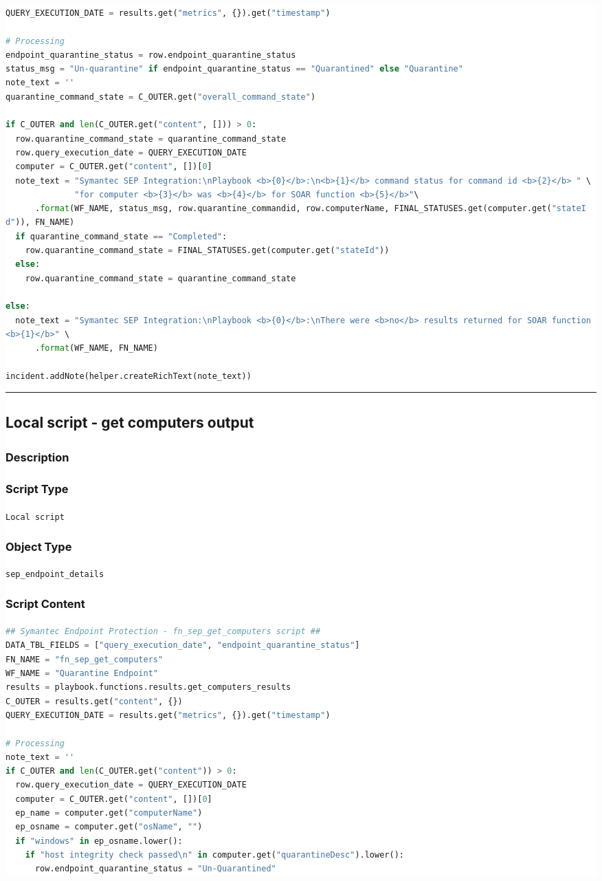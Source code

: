 ```python
QUERY_EXECUTION_DATE = results.get("metrics", {}).get("timestamp")

# Processing
endpoint_quarantine_status = row.endpoint_quarantine_status
status_msg = "Un-quarantine" if endpoint_quarantine_status == "Quarantined" else "Quarantine"
note_text = ''
quarantine_command_state = C_OUTER.get("overall_command_state")

if C_OUTER and len(C_OUTER.get("content", [])) > 0:
  row.quarantine_command_state = quarantine_command_state
  row.query_execution_date = QUERY_EXECUTION_DATE
  computer = C_OUTER.get("content", [])[0]
  note_text = "Symantec SEP Integration:\nPlaybook <b>{0}</b>:\n<b>{1}</b> command status for command id <b>{2}</b> " \
              "for computer <b>{3}</b> was <b>{4}</b> for SOAR function <b>{5}</b>"\
      .format(WF_NAME, status_msg, row.quarantine_commandid, row.computerName, FINAL_STATUSES.get(computer.get("stateId")), FN_NAME)
  if quarantine_command_state == "Completed":
    row.quarantine_command_state = FINAL_STATUSES.get(computer.get("stateId"))
  else:
    row.quarantine_command_state = quarantine_command_state

else:
  note_text = "Symantec SEP Integration:\nPlaybook <b>{0}</b>:\nThere were <b>no</b> results returned for SOAR function <b>{1}</b>" \
      .format(WF_NAME, FN_NAME)

incident.addNote(helper.createRichText(note_text))
```

---
## Local script - get computers output

### Description


### Script Type
`Local script`

### Object Type
`sep_endpoint_details`

### Script Content
```python
## Symantec Endpoint Protection - fn_sep_get_computers script ##
DATA_TBL_FIELDS = ["query_execution_date", "endpoint_quarantine_status"]
FN_NAME = "fn_sep_get_computers"
WF_NAME = "Quarantine Endpoint"
results = playbook.functions.results.get_computers_results
C_OUTER = results.get("content", {})
QUERY_EXECUTION_DATE = results.get("metrics", {}).get("timestamp")

# Processing
note_text = ''
if C_OUTER and len(C_OUTER.get("content")) > 0:
  row.query_execution_date = QUERY_EXECUTION_DATE
  computer = C_OUTER.get("content", [])[0]
  ep_name = computer.get("computerName")
  ep_osname = computer.get("osName", "")
  if "windows" in ep_osname.lower():
    if "host integrity check passed\n" in computer.get("quarantineDesc").lower():
      row.endpoint_quarantine_status = "Un-Quarantined"
```